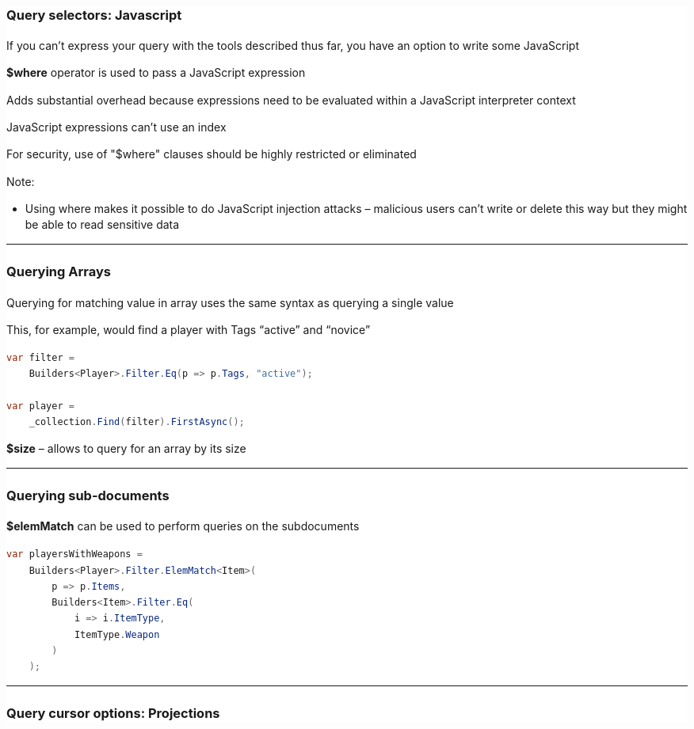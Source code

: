 
### Query selectors: Javascript

If you can’t express your query with the tools described thus far, you have an option to write some JavaScript

**\$where** operator is used to pass a JavaScript expression

Adds substantial overhead because expressions need to be evaluated within a JavaScript interpreter context

JavaScript expressions can’t use an index

For security, use of "\$where" clauses should be highly restricted or eliminated

Note:

- Using where makes it possible to do JavaScript injection attacks – malicious users can’t write or delete this way but they might be able to read sensitive data

---

### Querying Arrays

Querying for matching value in array uses the same syntax as querying a single value

This, for example, would find a player with Tags “active” and “novice”

```C#
var filter =
    Builders<Player>.Filter.Eq(p => p.Tags, "active");

var player =
    _collection.Find(filter).FirstAsync();
```

**\$size** – allows to query for an array by its size

---

### Querying sub-documents

**\$elemMatch** can be used to perform queries on the subdocuments

```C#
var playersWithWeapons =
    Builders<Player>.Filter.ElemMatch<Item>(
        p => p.Items,
        Builders<Item>.Filter.Eq(
            i => i.ItemType,
            ItemType.Weapon
        )
    );
```

---

### Query cursor options: **Projections**
